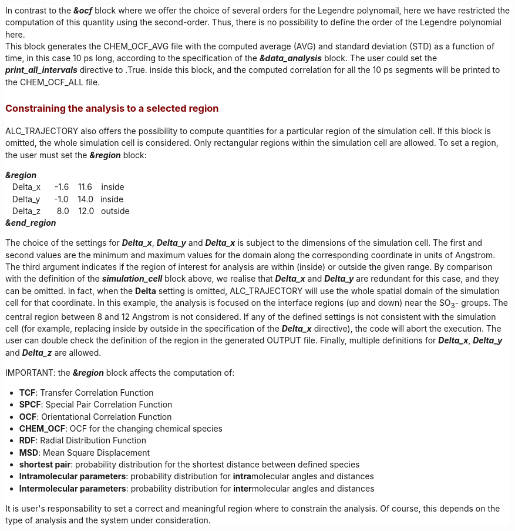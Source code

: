 In contrast to the ***&ocf*** block where we offer the choice of several orders for the Legendre polynomail, here we have restricted the computation of this quantity using the second-order. Thus, there is no possibility to define the order of the Legendre polynomial here.  
This block generates the CHEM_OCF_AVG file with the computed average (AVG) and standard deviation (STD) as a function of time, in this case 10 ps long, according to the specification of the ***&data_analysis*** block. The user could set the ***print_all_intervals*** directive to .True. inside this block, and the computed correlation for all the 10 ps segments will be printed to the CHEM_OCF_ALL file.

### <span style="color: maroon">Constraining the analysis to a selected region </span>
ALC_TRAJECTORY also offers the possibility to compute quantities for a particular region of the simulation cell. If this block is omitted, the whole simulation cell is considered. Only rectangular regions within the simulation cell are allowed. To set a region, the user must set the ***&region*** block:

***&region***  
&nbsp;&nbsp;&nbsp;Delta_x &nbsp;&nbsp;&nbsp;&nbsp; -1.6 &nbsp;&nbsp; 11.6 &nbsp;&nbsp; inside  
&nbsp;&nbsp;&nbsp;Delta_y &nbsp;&nbsp;&nbsp;&nbsp;  -1.0 &nbsp;&nbsp; 14.0&nbsp;&nbsp;  inside  
&nbsp;&nbsp;&nbsp;Delta_z &nbsp;&nbsp;&nbsp;&nbsp;&nbsp;   8.0 &nbsp;&nbsp; 12.0&nbsp;&nbsp;  outside  
***&end_region***  

The choice of the settings for ***Delta_x***, ***Delta_y*** and ***Delta_x*** is subject to the dimensions of the simulation cell. The first and second values are the minimum and maximum values for the domain along the corresponding coordinate in units of Angstrom. The third argument indicates if the region of interest for analysis are within (inside) or outside the given range. By comparison with the definition of the ***simulation_cell*** block above, we realise that ***Delta_x*** and ***Delta_y*** are redundant for this case, and they can be omitted. In fact, when the **Delta** setting is omitted, ALC_TRAJECTORY will use the whole spatial domain of the simulation cell for that coordinate. In this example, the analysis is focused on the interface regions (up and down) near the SO<sub>3</sub></sup>-</sup> groups. The central region between 8 and 12 Angstrom is not considered. If any of the defined settings is not consistent with the simulation cell (for example, replacing inside by outside in the specification of the ***Delta_x*** directive), the code will abort the execution. The user can double check the definition of the region in the generated OUTPUT file. Finally, multiple definitions for ***Delta_x***, ***Delta_y*** and ***Delta_z*** are allowed.  

IMPORTANT: the ***&region*** block affects the computation of:  

* **TCF**: Transfer Correlation Function  
* **SPCF**: Special Pair Correlation Function  
* **OCF**: Orientational Correlation Function  
* **CHEM_OCF**: OCF for the changing chemical species  
* **RDF**: Radial Distribution Function  
* **MSD**: Mean Square Displacement  
* **shortest pair**: probability distribution for the shortest distance between defined species  
* **Intramolecular parameters**:  probability distribution for **intra**molecular angles and distances 
* **Intermolecular parameters**:  probability distribution for **inter**molecular angles and distances

It is user's responsability to set a correct and meaningful region where to constrain the analysis. Of course, this depends on the type of analysis and the system under consideration.
